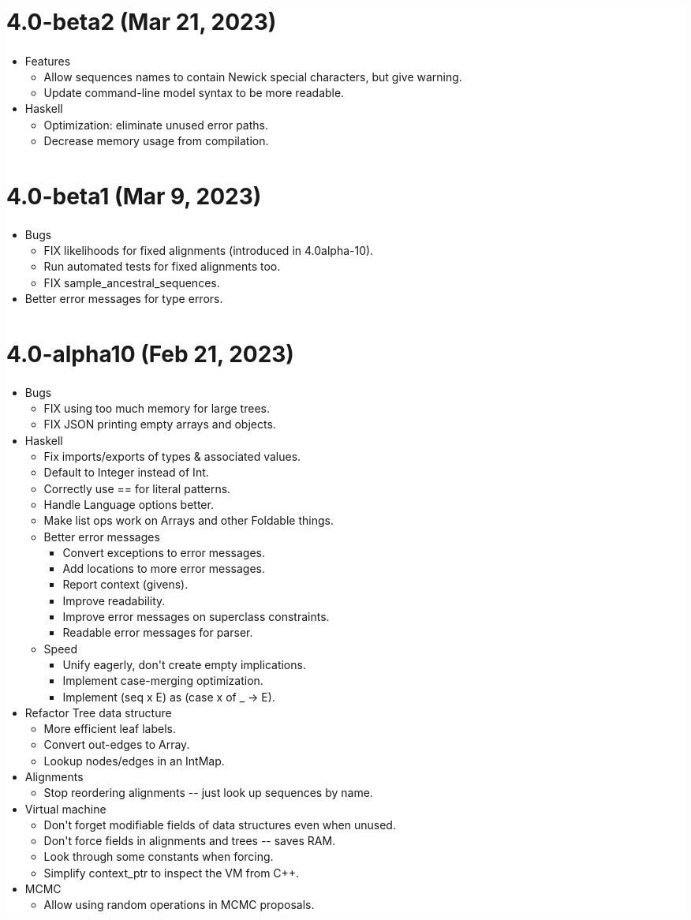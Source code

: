 # 4.0-beta2 (Mar 21, 2023)
- Features
  - Allow sequences names to contain Newick special characters, but give warning.
  - Update command-line model syntax to be more readable.
- Haskell
  - Optimization: eliminate unused error paths.
  - Decrease memory usage from compilation.

# 4.0-beta1 (Mar 9, 2023)
- Bugs
  - FIX likelihoods for fixed alignments (introduced in 4.0alpha-10).
  - Run automated tests for fixed alignments too.
  - FIX sample_ancestral_sequences.
- Better error messages for type errors.

# 4.0-alpha10 (Feb 21, 2023)
- Bugs
  - FIX using too much memory for large trees.
  - FIX JSON printing empty arrays and objects.
- Haskell
  - Fix imports/exports of types & associated values.
  - Default to Integer instead of Int.
  - Correctly use == for literal patterns.
  - Handle Language options better.
  - Make list ops work on Arrays and other Foldable things.
  - Better error messages
    - Convert exceptions to error messages.
    - Add locations to more error messages.
    - Report context (givens).
    - Improve readability.
    - Improve error messages on superclass constraints.
    - Readable error messages for parser.
  - Speed
    - Unify eagerly, don't create empty implications.
    - Implement case-merging optimization.
    - Implement (seq x E) as (case x of _ -> E).
- Refactor Tree data structure
  - More efficient leaf labels.
  - Convert out-edges to Array.
  - Lookup nodes/edges in an IntMap.
- Alignments
  - Stop reordering alignments -- just look up sequences by name.
- Virtual machine
  - Don't forget modifiable fields of data structures even when unused.
  - Don't force fields in alignments and trees -- saves RAM.
  - Look through some constants when forcing.
  - Simplify context_ptr to inspect the VM from C++.
- MCMC
  - Allow using random operations in MCMC proposals.
